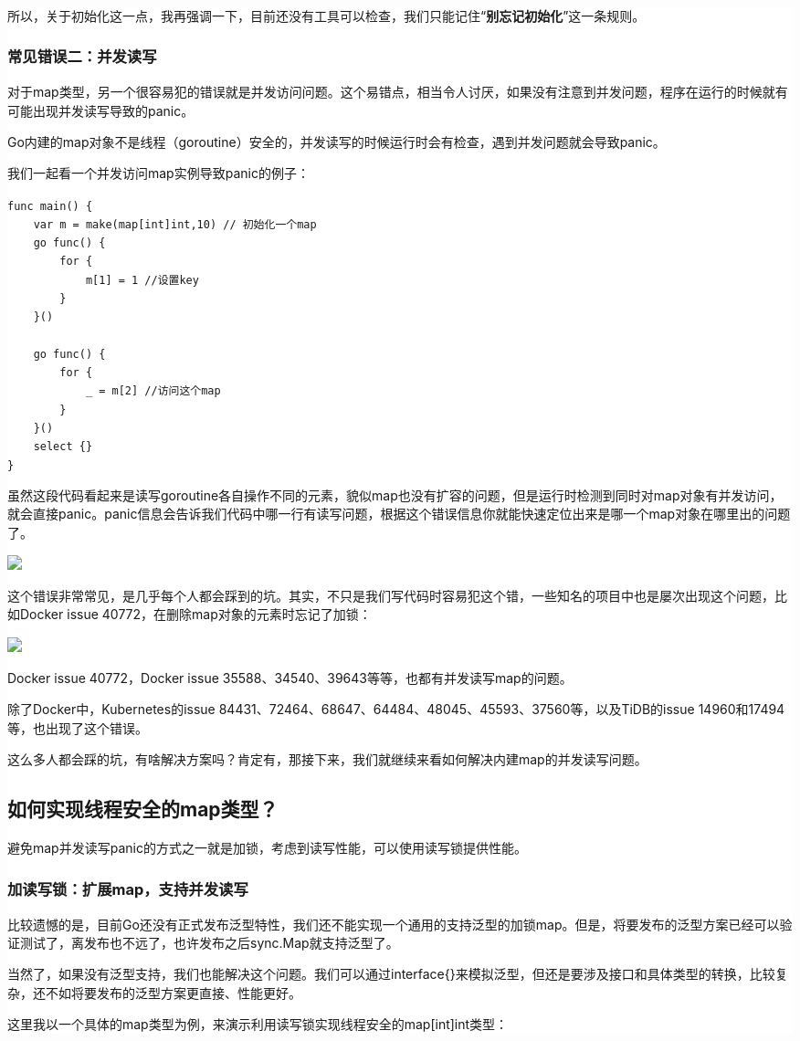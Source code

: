 所以，关于初始化这一点，我再强调一下，目前还没有工具可以检查，我们只能记住“**别忘记初始化**”这一条规则。

### 常见错误二：并发读写

对于map类型，另一个很容易犯的错误就是并发访问问题。这个易错点，相当令人讨厌，如果没有注意到并发问题，程序在运行的时候就有可能出现并发读写导致的panic。

Go内建的map对象不是线程（goroutine）安全的，并发读写的时候运行时会有检查，遇到并发问题就会导致panic。

我们一起看一个并发访问map实例导致panic的例子：

```
func main() {
    var m = make(map[int]int,10) // 初始化一个map
    go func() {
        for {
            m[1] = 1 //设置key
        }
    }()

    go func() {
        for {
            _ = m[2] //访问这个map
        }
    }()
    select {}
}

```

虽然这段代码看起来是读写goroutine各自操作不同的元素，貌似map也没有扩容的问题，但是运行时检测到同时对map对象有并发访问，就会直接panic。panic信息会告诉我们代码中哪一行有读写问题，根据这个错误信息你就能快速定位出来是哪一个map对象在哪里出的问题了。

![](https://static001.geekbang.org/resource/image/82/62/82fb958bb73128cf8afc438de4acc862.png)

这个错误非常常见，是几乎每个人都会踩到的坑。其实，不只是我们写代码时容易犯这个错，一些知名的项目中也是屡次出现这个问题，比如Docker issue 40772，在删除map对象的元素时忘记了加锁：

![](https://static001.geekbang.org/resource/image/60/ce/60642481f9707520045991030d0f00ce.png)

Docker issue 40772，Docker issue 35588、34540、39643等等，也都有并发读写map的问题。

除了Docker中，Kubernetes的issue 84431、72464、68647、64484、48045、45593、37560等，以及TiDB的issue 14960和17494等，也出现了这个错误。

这么多人都会踩的坑，有啥解决方案吗？肯定有，那接下来，我们就继续来看如何解决内建map的并发读写问题。

## 如何实现线程安全的map类型？

避免map并发读写panic的方式之一就是加锁，考虑到读写性能，可以使用读写锁提供性能。

### 加读写锁：扩展map，支持并发读写

比较遗憾的是，目前Go还没有正式发布泛型特性，我们还不能实现一个通用的支持泛型的加锁map。但是，将要发布的泛型方案已经可以验证测试了，离发布也不远了，也许发布之后sync.Map就支持泛型了。

当然了，如果没有泛型支持，我们也能解决这个问题。我们可以通过interface{}来模拟泛型，但还是要涉及接口和具体类型的转换，比较复杂，还不如将要发布的泛型方案更直接、性能更好。

这里我以一个具体的map类型为例，来演示利用读写锁实现线程安全的map\[int\]int类型：
